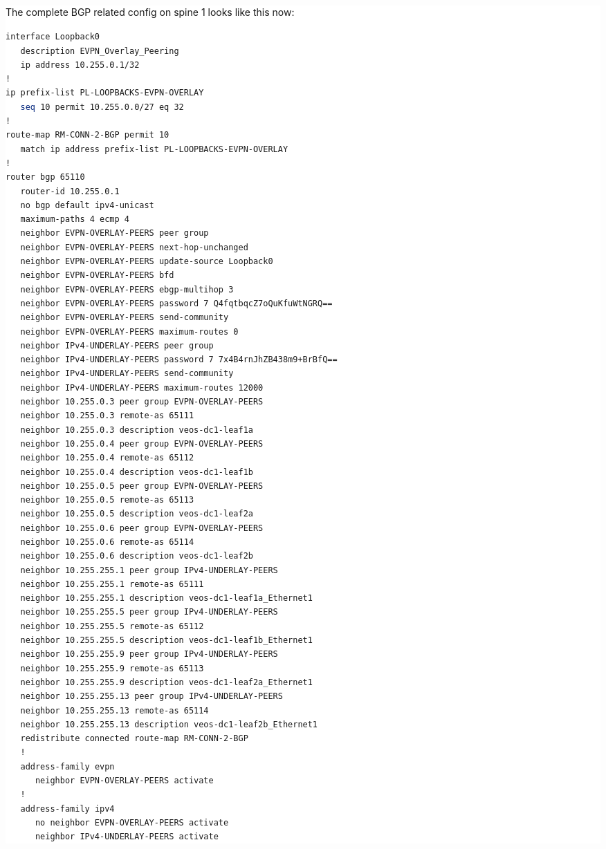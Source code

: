 The complete BGP related config on spine 1 looks like this now:

```bash
interface Loopback0
   description EVPN_Overlay_Peering
   ip address 10.255.0.1/32
!
ip prefix-list PL-LOOPBACKS-EVPN-OVERLAY
   seq 10 permit 10.255.0.0/27 eq 32
!
route-map RM-CONN-2-BGP permit 10
   match ip address prefix-list PL-LOOPBACKS-EVPN-OVERLAY
!
router bgp 65110
   router-id 10.255.0.1
   no bgp default ipv4-unicast
   maximum-paths 4 ecmp 4
   neighbor EVPN-OVERLAY-PEERS peer group
   neighbor EVPN-OVERLAY-PEERS next-hop-unchanged
   neighbor EVPN-OVERLAY-PEERS update-source Loopback0
   neighbor EVPN-OVERLAY-PEERS bfd
   neighbor EVPN-OVERLAY-PEERS ebgp-multihop 3
   neighbor EVPN-OVERLAY-PEERS password 7 Q4fqtbqcZ7oQuKfuWtNGRQ==
   neighbor EVPN-OVERLAY-PEERS send-community
   neighbor EVPN-OVERLAY-PEERS maximum-routes 0
   neighbor IPv4-UNDERLAY-PEERS peer group
   neighbor IPv4-UNDERLAY-PEERS password 7 7x4B4rnJhZB438m9+BrBfQ==
   neighbor IPv4-UNDERLAY-PEERS send-community
   neighbor IPv4-UNDERLAY-PEERS maximum-routes 12000
   neighbor 10.255.0.3 peer group EVPN-OVERLAY-PEERS
   neighbor 10.255.0.3 remote-as 65111
   neighbor 10.255.0.3 description veos-dc1-leaf1a
   neighbor 10.255.0.4 peer group EVPN-OVERLAY-PEERS
   neighbor 10.255.0.4 remote-as 65112
   neighbor 10.255.0.4 description veos-dc1-leaf1b
   neighbor 10.255.0.5 peer group EVPN-OVERLAY-PEERS
   neighbor 10.255.0.5 remote-as 65113
   neighbor 10.255.0.5 description veos-dc1-leaf2a
   neighbor 10.255.0.6 peer group EVPN-OVERLAY-PEERS
   neighbor 10.255.0.6 remote-as 65114
   neighbor 10.255.0.6 description veos-dc1-leaf2b
   neighbor 10.255.255.1 peer group IPv4-UNDERLAY-PEERS
   neighbor 10.255.255.1 remote-as 65111
   neighbor 10.255.255.1 description veos-dc1-leaf1a_Ethernet1
   neighbor 10.255.255.5 peer group IPv4-UNDERLAY-PEERS
   neighbor 10.255.255.5 remote-as 65112
   neighbor 10.255.255.5 description veos-dc1-leaf1b_Ethernet1
   neighbor 10.255.255.9 peer group IPv4-UNDERLAY-PEERS
   neighbor 10.255.255.9 remote-as 65113
   neighbor 10.255.255.9 description veos-dc1-leaf2a_Ethernet1
   neighbor 10.255.255.13 peer group IPv4-UNDERLAY-PEERS
   neighbor 10.255.255.13 remote-as 65114
   neighbor 10.255.255.13 description veos-dc1-leaf2b_Ethernet1
   redistribute connected route-map RM-CONN-2-BGP
   !
   address-family evpn
      neighbor EVPN-OVERLAY-PEERS activate
   !
   address-family ipv4
      no neighbor EVPN-OVERLAY-PEERS activate
      neighbor IPv4-UNDERLAY-PEERS activate
```
